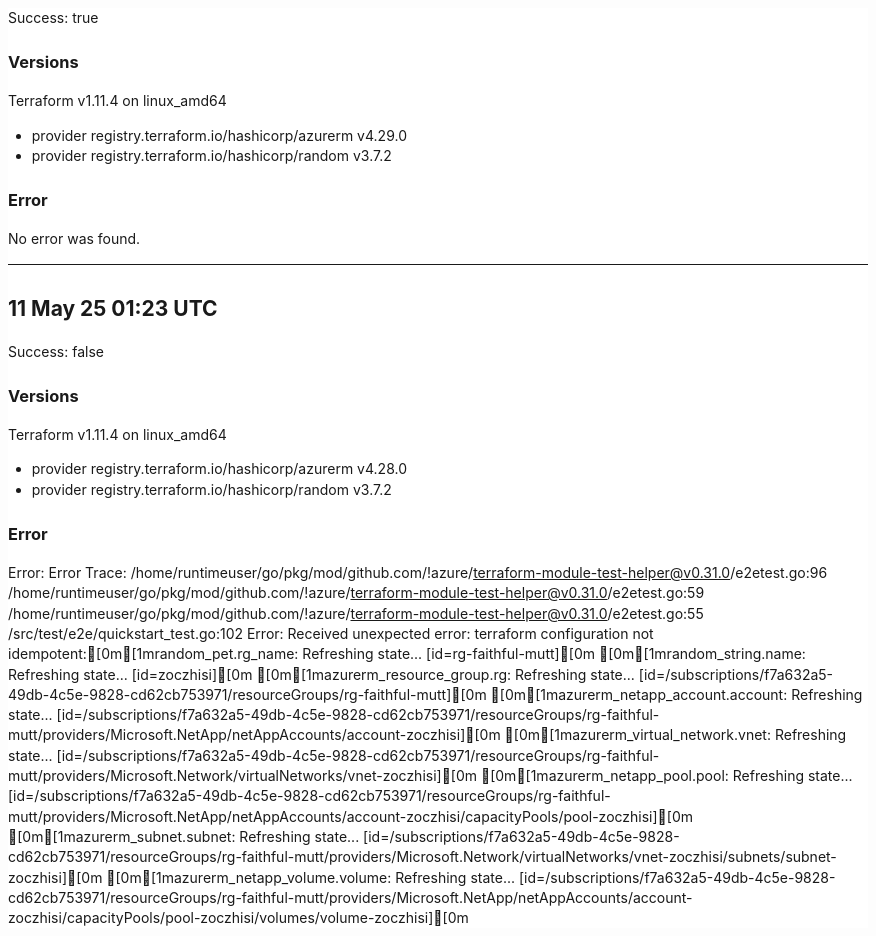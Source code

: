 Success: true

### Versions

Terraform v1.11.4
on linux_amd64
+ provider registry.terraform.io/hashicorp/azurerm v4.29.0
+ provider registry.terraform.io/hashicorp/random v3.7.2

### Error

No error was found.

---

## 11 May 25 01:23 UTC

Success: false

### Versions

Terraform v1.11.4
on linux_amd64
+ provider registry.terraform.io/hashicorp/azurerm v4.28.0
+ provider registry.terraform.io/hashicorp/random v3.7.2

### Error

Error:
	Error Trace:	/home/runtimeuser/go/pkg/mod/github.com/!azure/terraform-module-test-helper@v0.31.0/e2etest.go:96
	            				/home/runtimeuser/go/pkg/mod/github.com/!azure/terraform-module-test-helper@v0.31.0/e2etest.go:59
	            				/home/runtimeuser/go/pkg/mod/github.com/!azure/terraform-module-test-helper@v0.31.0/e2etest.go:55
	            				/src/test/e2e/quickstart_test.go:102
	Error:      	Received unexpected error:
	            	terraform configuration not idempotent:[0m[1mrandom_pet.rg_name: Refreshing state... [id=rg-faithful-mutt][0m
	            	[0m[1mrandom_string.name: Refreshing state... [id=zoczhisi][0m
	            	[0m[1mazurerm_resource_group.rg: Refreshing state... [id=/subscriptions/f7a632a5-49db-4c5e-9828-cd62cb753971/resourceGroups/rg-faithful-mutt][0m
	            	[0m[1mazurerm_netapp_account.account: Refreshing state... [id=/subscriptions/f7a632a5-49db-4c5e-9828-cd62cb753971/resourceGroups/rg-faithful-mutt/providers/Microsoft.NetApp/netAppAccounts/account-zoczhisi][0m
	            	[0m[1mazurerm_virtual_network.vnet: Refreshing state... [id=/subscriptions/f7a632a5-49db-4c5e-9828-cd62cb753971/resourceGroups/rg-faithful-mutt/providers/Microsoft.Network/virtualNetworks/vnet-zoczhisi][0m
	            	[0m[1mazurerm_netapp_pool.pool: Refreshing state... [id=/subscriptions/f7a632a5-49db-4c5e-9828-cd62cb753971/resourceGroups/rg-faithful-mutt/providers/Microsoft.NetApp/netAppAccounts/account-zoczhisi/capacityPools/pool-zoczhisi][0m
	            	[0m[1mazurerm_subnet.subnet: Refreshing state... [id=/subscriptions/f7a632a5-49db-4c5e-9828-cd62cb753971/resourceGroups/rg-faithful-mutt/providers/Microsoft.Network/virtualNetworks/vnet-zoczhisi/subnets/subnet-zoczhisi][0m
	            	[0m[1mazurerm_netapp_volume.volume: Refreshing state... [id=/subscriptions/f7a632a5-49db-4c5e-9828-cd62cb753971/resourceGroups/rg-faithful-mutt/providers/Microsoft.NetApp/netAppAccounts/account-zoczhisi/capacityPools/pool-zoczhisi/volumes/volume-zoczhisi][0m
	            	
